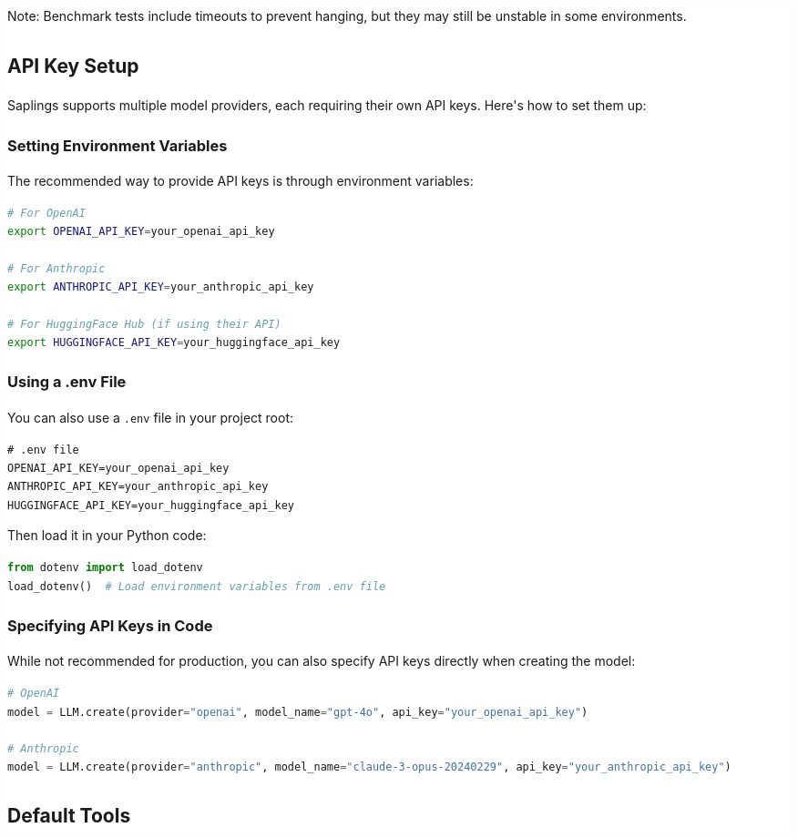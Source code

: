 Note: Benchmark tests include timeouts to prevent hanging, but they may still be unstable in some environments.

## API Key Setup

Saplings supports multiple model providers, each requiring their own API keys. Here's how to set them up:

### Setting Environment Variables

The recommended way to provide API keys is through environment variables:

```bash
# For OpenAI
export OPENAI_API_KEY=your_openai_api_key

# For Anthropic
export ANTHROPIC_API_KEY=your_anthropic_api_key

# For HuggingFace Hub (if using their API)
export HUGGINGFACE_API_KEY=your_huggingface_api_key
```

### Using a .env File

You can also use a `.env` file in your project root:

```
# .env file
OPENAI_API_KEY=your_openai_api_key
ANTHROPIC_API_KEY=your_anthropic_api_key
HUGGINGFACE_API_KEY=your_huggingface_api_key
```

Then load it in your Python code:

```python
from dotenv import load_dotenv
load_dotenv()  # Load environment variables from .env file
```

### Specifying API Keys in Code

While not recommended for production, you can also specify API keys directly when creating the model:

```python
# OpenAI
model = LLM.create(provider="openai", model_name="gpt-4o", api_key="your_openai_api_key")

# Anthropic
model = LLM.create(provider="anthropic", model_name="claude-3-opus-20240229", api_key="your_anthropic_api_key")
```

## Default Tools
